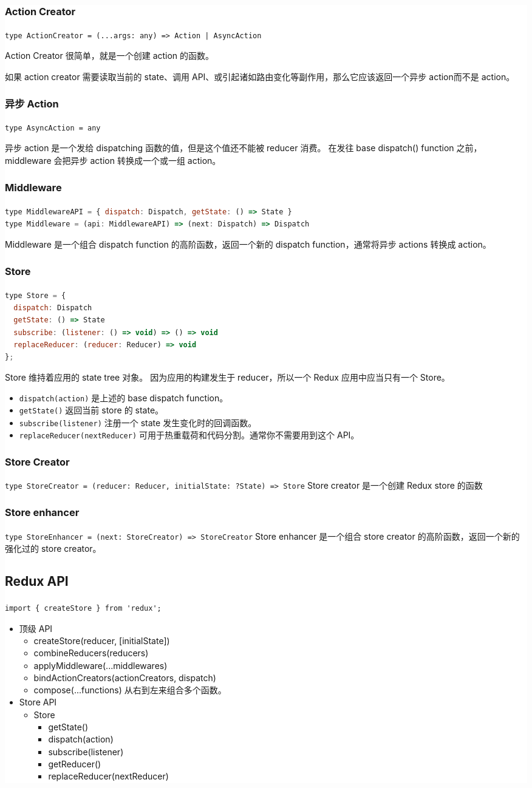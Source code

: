 ### Action Creator
`type ActionCreator = (...args: any) => Action | AsyncAction`

Action Creator 很简单，就是一个创建 action 的函数。

如果 action creator 需要读取当前的 state、调用 API、或引起诸如路由变化等副作用，那么它应该返回一个异步 action而不是 action。

### 异步 Action
`type AsyncAction = any`

异步 action 是一个发给 dispatching 函数的值，但是这个值还不能被 reducer 消费。
在发往 base dispatch() function 之前，middleware 会把异步 action 转换成一个或一组 action。

### Middleware
```javascript
type MiddlewareAPI = { dispatch: Dispatch, getState: () => State }
type Middleware = (api: MiddlewareAPI) => (next: Dispatch) => Dispatch
```

Middleware 是一个组合 dispatch function 的高阶函数，返回一个新的 dispatch function，通常将异步 actions 转换成 action。

### Store
```javascript
type Store = {
  dispatch: Dispatch
  getState: () => State
  subscribe: (listener: () => void) => () => void
  replaceReducer: (reducer: Reducer) => void
};
```

Store 维持着应用的 state tree 对象。 因为应用的构建发生于 reducer，所以一个 Redux 应用中应当只有一个 Store。
- `dispatch(action)` 是上述的 base dispatch function。
- `getState()` 返回当前 store 的 state。
- `subscribe(listener)` 注册一个 state 发生变化时的回调函数。
- `replaceReducer(nextReducer)` 可用于热重载荷和代码分割。通常你不需要用到这个 API。

### Store Creator
`type StoreCreator = (reducer: Reducer, initialState: ?State) => Store`
Store creator 是一个创建 Redux store 的函数


### Store enhancer
`type StoreEnhancer = (next: StoreCreator) => StoreCreator`
Store enhancer 是一个组合 store creator 的高阶函数，返回一个新的强化过的 store creator。

## Redux API
`import { createStore } from 'redux';`
- 顶级 API
  - createStore(reducer, [initialState])
  - combineReducers(reducers)
  - applyMiddleware(...middlewares)
  - bindActionCreators(actionCreators, dispatch)
  - compose(...functions) 从右到左来组合多个函数。
- Store API
  - Store
    - getState()
    - dispatch(action)
    - subscribe(listener)
    - getReducer()
    - replaceReducer(nextReducer)
